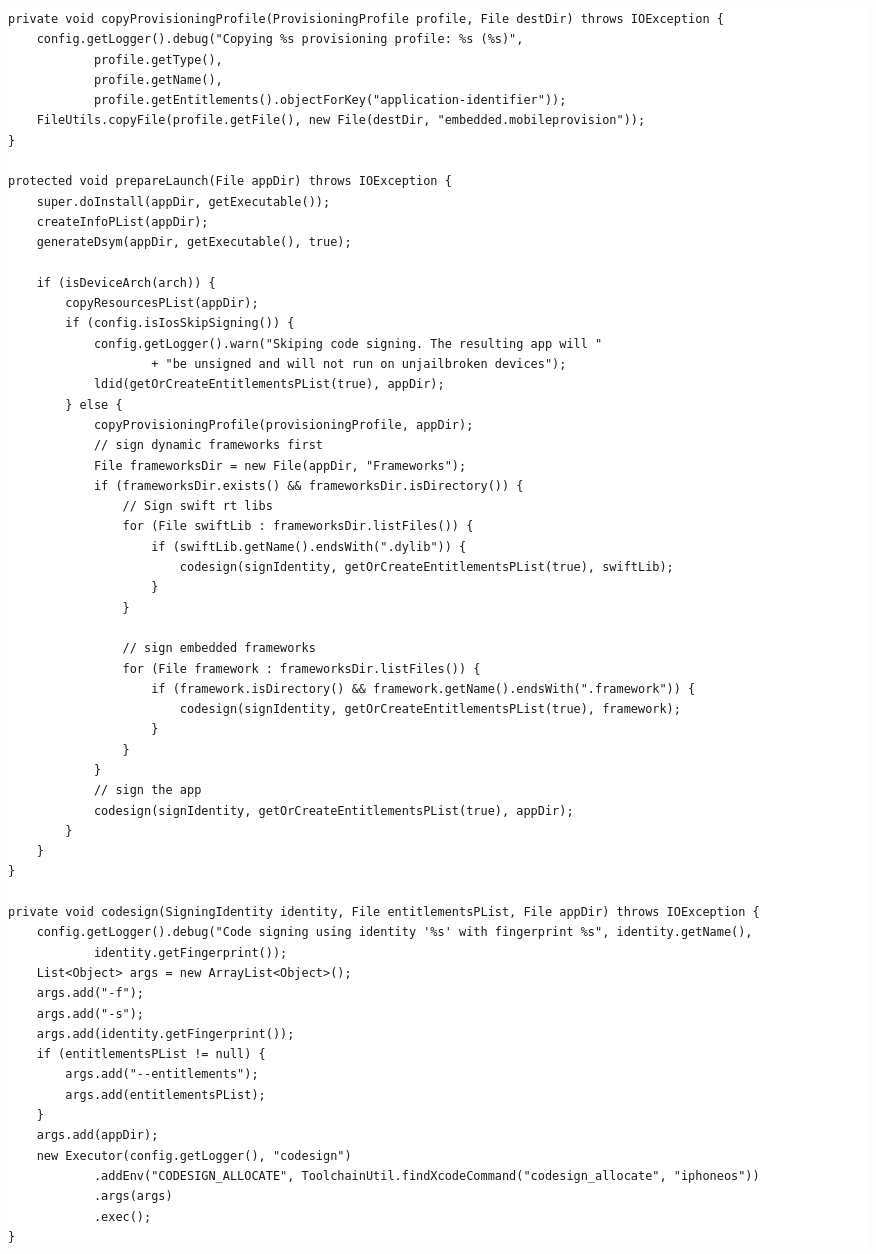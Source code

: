     private void copyProvisioningProfile(ProvisioningProfile profile, File destDir) throws IOException {
        config.getLogger().debug("Copying %s provisioning profile: %s (%s)",
                profile.getType(),
                profile.getName(),
                profile.getEntitlements().objectForKey("application-identifier"));
        FileUtils.copyFile(profile.getFile(), new File(destDir, "embedded.mobileprovision"));
    }

    protected void prepareLaunch(File appDir) throws IOException {
        super.doInstall(appDir, getExecutable());
        createInfoPList(appDir);
        generateDsym(appDir, getExecutable(), true);

        if (isDeviceArch(arch)) {
            copyResourcesPList(appDir);
            if (config.isIosSkipSigning()) {
                config.getLogger().warn("Skiping code signing. The resulting app will "
                        + "be unsigned and will not run on unjailbroken devices");
                ldid(getOrCreateEntitlementsPList(true), appDir);
            } else {
                copyProvisioningProfile(provisioningProfile, appDir);
                // sign dynamic frameworks first
                File frameworksDir = new File(appDir, "Frameworks");
                if (frameworksDir.exists() && frameworksDir.isDirectory()) {
                    // Sign swift rt libs
                    for (File swiftLib : frameworksDir.listFiles()) {
                        if (swiftLib.getName().endsWith(".dylib")) {
                            codesign(signIdentity, getOrCreateEntitlementsPList(true), swiftLib);
                        }
                    }

                    // sign embedded frameworks
                    for (File framework : frameworksDir.listFiles()) {
                        if (framework.isDirectory() && framework.getName().endsWith(".framework")) {
                            codesign(signIdentity, getOrCreateEntitlementsPList(true), framework);
                        }
                    }
                }
                // sign the app
                codesign(signIdentity, getOrCreateEntitlementsPList(true), appDir);
            }
        }
    }

    private void codesign(SigningIdentity identity, File entitlementsPList, File appDir) throws IOException {
        config.getLogger().debug("Code signing using identity '%s' with fingerprint %s", identity.getName(),
                identity.getFingerprint());
        List<Object> args = new ArrayList<Object>();
        args.add("-f");
        args.add("-s");
        args.add(identity.getFingerprint());
        if (entitlementsPList != null) {
            args.add("--entitlements");
            args.add(entitlementsPList);
        }
        args.add(appDir);
        new Executor(config.getLogger(), "codesign")
                .addEnv("CODESIGN_ALLOCATE", ToolchainUtil.findXcodeCommand("codesign_allocate", "iphoneos"))
                .args(args)
                .exec();
    }
